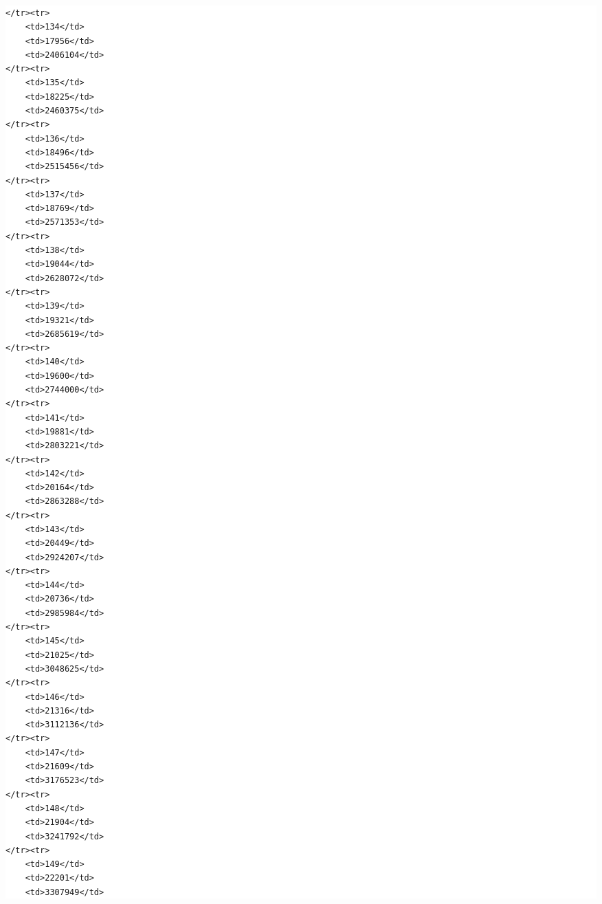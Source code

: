    </tr><tr>
        <td>134</td>
        <td>17956</td>
        <td>2406104</td>
    </tr><tr>
        <td>135</td>
        <td>18225</td>
        <td>2460375</td>
    </tr><tr>
        <td>136</td>
        <td>18496</td>
        <td>2515456</td>
    </tr><tr>
        <td>137</td>
        <td>18769</td>
        <td>2571353</td>
    </tr><tr>
        <td>138</td>
        <td>19044</td>
        <td>2628072</td>
    </tr><tr>
        <td>139</td>
        <td>19321</td>
        <td>2685619</td>
    </tr><tr>
        <td>140</td>
        <td>19600</td>
        <td>2744000</td>
    </tr><tr>
        <td>141</td>
        <td>19881</td>
        <td>2803221</td>
    </tr><tr>
        <td>142</td>
        <td>20164</td>
        <td>2863288</td>
    </tr><tr>
        <td>143</td>
        <td>20449</td>
        <td>2924207</td>
    </tr><tr>
        <td>144</td>
        <td>20736</td>
        <td>2985984</td>
    </tr><tr>
        <td>145</td>
        <td>21025</td>
        <td>3048625</td>
    </tr><tr>
        <td>146</td>
        <td>21316</td>
        <td>3112136</td>
    </tr><tr>
        <td>147</td>
        <td>21609</td>
        <td>3176523</td>
    </tr><tr>
        <td>148</td>
        <td>21904</td>
        <td>3241792</td>
    </tr><tr>
        <td>149</td>
        <td>22201</td>
        <td>3307949</td>
